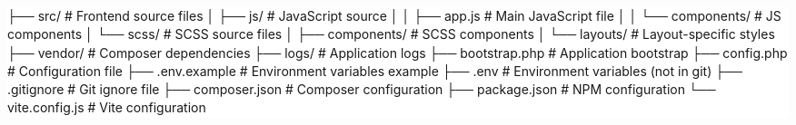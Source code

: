├── src/                       # Frontend source files
│   ├── js/                    # JavaScript source
│   │   ├── app.js             # Main JavaScript file
│   │   └── components/        # JS components
│   └── scss/                  # SCSS source files
│       ├── components/        # SCSS components
│       └── layouts/           # Layout-specific styles
├── vendor/                    # Composer dependencies
├── logs/                      # Application logs
├── bootstrap.php              # Application bootstrap
├── config.php                 # Configuration file
├── .env.example               # Environment variables example
├── .env                       # Environment variables (not in git)
├── .gitignore                 # Git ignore file
├── composer.json              # Composer configuration
├── package.json               # NPM configuration
└── vite.config.js             # Vite configuration